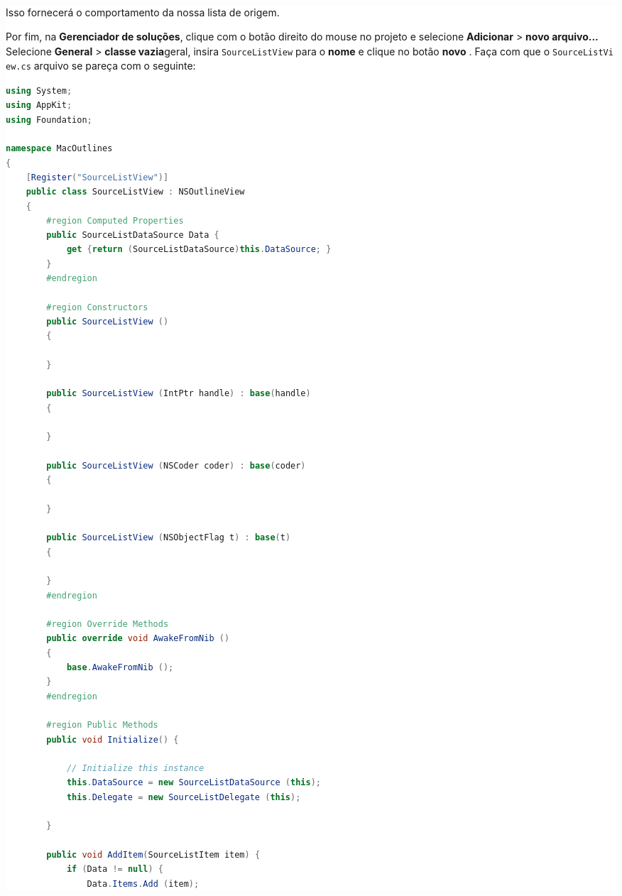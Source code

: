 
Isso fornecerá o comportamento da nossa lista de origem.

Por fim, na **Gerenciador de soluções**, clique com o botão direito do mouse no projeto e selecione **Adicionar**  >  **novo arquivo...** Selecione **General**  >  **classe vazia**geral, insira `SourceListView` para o **nome** e clique no botão **novo** . Faça com que o `SourceListView.cs` arquivo se pareça com o seguinte:

```csharp
using System;
using AppKit;
using Foundation;

namespace MacOutlines
{
    [Register("SourceListView")]
    public class SourceListView : NSOutlineView
    {
        #region Computed Properties
        public SourceListDataSource Data {
            get {return (SourceListDataSource)this.DataSource; }
        }
        #endregion

        #region Constructors
        public SourceListView ()
        {

        }

        public SourceListView (IntPtr handle) : base(handle)
        {

        }

        public SourceListView (NSCoder coder) : base(coder)
        {

        }

        public SourceListView (NSObjectFlag t) : base(t)
        {

        }
        #endregion

        #region Override Methods
        public override void AwakeFromNib ()
        {
            base.AwakeFromNib ();
        }
        #endregion

        #region Public Methods
        public void Initialize() {

            // Initialize this instance
            this.DataSource = new SourceListDataSource (this);
            this.Delegate = new SourceListDelegate (this);

        }
        
        public void AddItem(SourceListItem item) {
            if (Data != null) {
                Data.Items.Add (item);
```